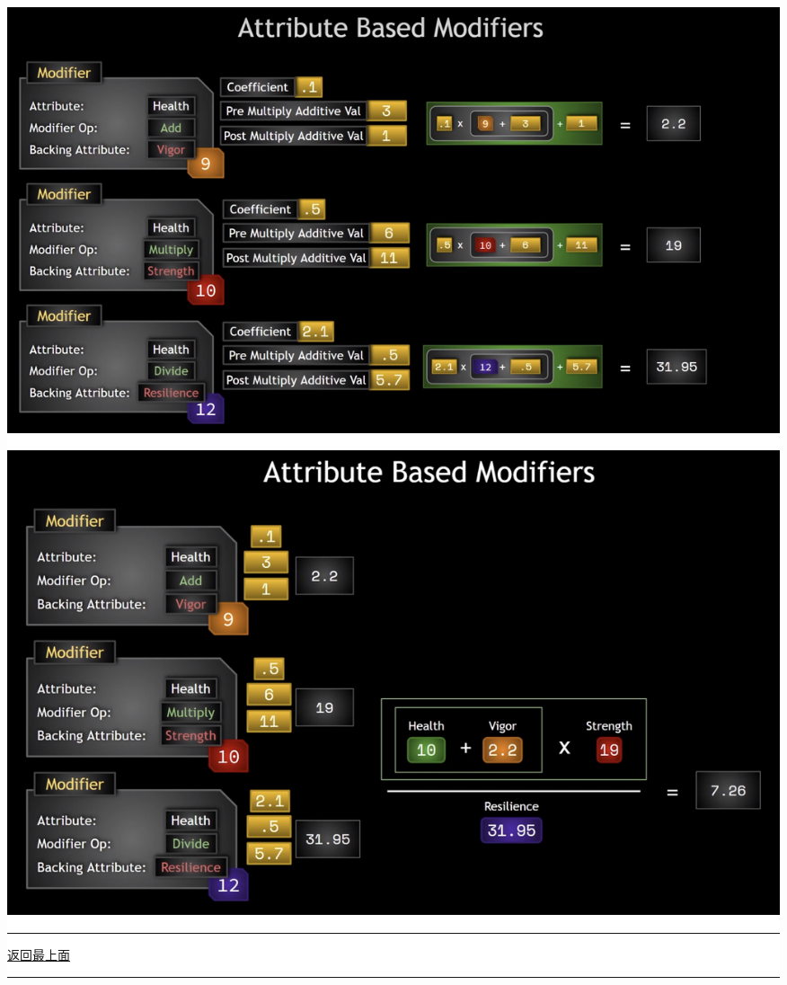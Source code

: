 ![图片](https://github.com/liyunlong618/LiYunLongKnowledgeLibrary/blob/main/UECPP/Models/GAS/GAS_2_Aura/DetailContent/Image/GAS_014/72924_160997.png?raw=true)

![图片](https://github.com/liyunlong618/LiYunLongKnowledgeLibrary/blob/main/UECPP/Models/GAS/GAS_2_Aura/DetailContent/Image/GAS_014/640562_116628.png?raw=true)

___________________________________________________________________________________________

[返回最上面](#Go主菜单)
___________________________________________________________________________________________